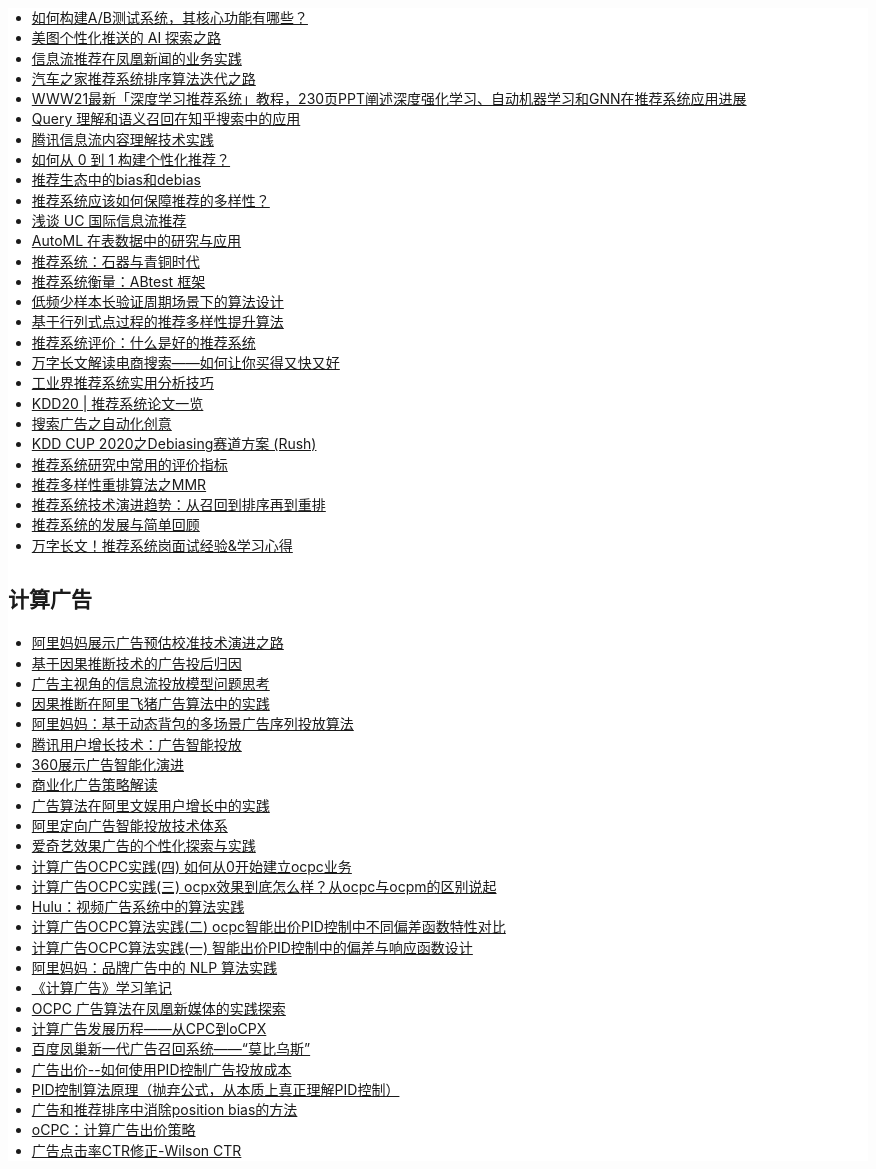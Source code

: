 - [如何构建A/B测试系统，其核心功能有哪些？](https://mp.weixin.qq.com/s/68sMYxXu9toLAprG8S0Mmw)
- [美图个性化推送的 AI 探索之路](https://mp.weixin.qq.com/s/i-5T_10t40UyYchw3VmZ1A)
- [信息流推荐在凤凰新闻的业务实践](https://mp.weixin.qq.com/s/eXYkTzN0nvj15UsiiUPvbQ)
- [汽车之家推荐系统排序算法迭代之路](https://mp.weixin.qq.com/s/WPZtHRTm2LbPJgpWkUnOOw)
- [WWW21最新「深度学习推荐系统」教程，230页PPT阐述深度强化学习、自动机器学习和GNN在推荐系统应用进展](https://mp.weixin.qq.com/s/UDQlwCva1a4IN0E9s_0Y8Q)
- [Query 理解和语义召回在知乎搜索中的应用](https://mp.weixin.qq.com/s/467B2scLH_SOgqByjeI1fQ)  
- [腾讯信息流内容理解技术实践](https://mp.weixin.qq.com/s/IVmwbFQvNjCz3D_c8qimwQ)  
- [如何从 0 到 1 构建个性化推荐？](https://mp.weixin.qq.com/s/UjG0eEo9qk4ExO6VZodymA) 
- [推荐生态中的bias和debias](https://mp.weixin.qq.com/s/4EY8E8LqUsfEGqC3xPSqeg) 
- [推荐系统应该如何保障推荐的多样性？](https://mp.weixin.qq.com/s/6Zs0nM2HOZFBFsC0PUy_0A)  
- [浅谈 UC 国际信息流推荐](https://mp.weixin.qq.com/s/ayN6t8buVqN6GLNyWky59A) 
- [AutoML 在表数据中的研究与应用](https://mp.weixin.qq.com/s/RIoBHE8fopgMVZDYRBazGg)
- [推荐系统：石器与青铜时代](https://mp.weixin.qq.com/s/TWEMQL07n7jMJoYecUojww)
- [推荐系统衡量：ABtest 框架](https://mp.weixin.qq.com/s/85BBYJRbvpV9CqgYjW9Ayg)
- [低频少样本长验证周期场景下的算法设计](https://mp.weixin.qq.com/s/dwptlx8UGNq8-WzEWRLspA) 
- [基于行列式点过程的推荐多样性提升算法](https://mp.weixin.qq.com/s/9DZvs82Da3kbfuUvpHuIdw) 
- [推荐系统评价：什么是好的推荐系统](https://mp.weixin.qq.com/s/3DCkAAsl-CO1QmYDZz454A)
- [万字长文解读电商搜索——如何让你买得又快又好](https://mp.weixin.qq.com/s/1hc7G4eBSyk-b8Dv4FsYbg) 
- [工业界推荐系统实用分析技巧](https://mp.weixin.qq.com/s/UUb7esHxhdauAdwNR8TwTQ) 
- [KDD20 | 推荐系统论文一览](https://mp.weixin.qq.com/s/OIZm5UPv7f-I66vKBgyVEw)  
- [搜索广告之自动化创意](https://mp.weixin.qq.com/s/ewb9IlqPmQgfXGEUSRNXwQ) 
- [KDD CUP 2020之Debiasing赛道方案 (Rush)](https://mp.weixin.qq.com/s/Xz505pzM4U8k0vnQjkENrg) 
- [推荐系统研究中常用的评价指标](https://mp.weixin.qq.com/s/6TDCk0zwE8v-DLwSbk05hQ) 
- [推荐多样性重排算法之MMR](https://mp.weixin.qq.com/s/7V4b6dPPqBdTfFjDj1gDzw) 
- [推荐系统技术演进趋势：从召回到排序再到重排](https://mp.weixin.qq.com/s/nHzQM_le5a1POaAtwHMJbw) 
- [推荐系统的发展与简单回顾](https://mp.weixin.qq.com/s/E11Nm8LlsbKcLIJ82NgzUg) 
- [万字长文！推荐系统岗面试经验&学习心得](https://mp.weixin.qq.com/s/zf7eRE57vsFxL_jGVdqV9g) 



## 计算广告
- [阿里妈妈展示广告预估校准技术演进之路](https://mp.weixin.qq.com/s/EosRoVwxTI3mtB_7-02cWg)
- [基于因果推断技术的广告投后归因](https://mp.weixin.qq.com/s/OGw5aYdaRj2d9nQU4e5dbw)
- [广告主视角的信息流投放模型问题思考](https://mp.weixin.qq.com/s/5BPP2qAH4zBe11EL0k4hog)
- [因果推断在阿里飞猪广告算法中的实践](https://mp.weixin.qq.com/s/C0Ndp7LbZCMOEZYJhLvCSA)
- [阿里妈妈：基于动态背包的多场景广告序列投放算法](https://mp.weixin.qq.com/s/qOXdD4IvQZy3xt3Z0gZplg)
- [腾讯用户增长技术：广告智能投放](https://mp.weixin.qq.com/s/N1DdXUwDEEMK5rm2uwai5Q)
- [360展示广告智能化演进](https://mp.weixin.qq.com/s/YfTI-aj2n1Chi_mYmjcHiA)
- [商业化广告策略解读](https://mp.weixin.qq.com/s/Le933YabTtG2Zh1B2prSBw)
- [广告算法在阿里文娱用户增长中的实践](https://mp.weixin.qq.com/s/Vt1qwbU0Gsm144vzBxSG9A)
- [阿里定向广告智能投放技术体系](https://mp.weixin.qq.com/s/uuLD3tQfDGD3fSsmLonQkA)
- [爱奇艺效果广告的个性化探索与实践](https://mp.weixin.qq.com/s/cBZ_XC1dSdp540-Hr1izuw) 
- [计算广告OCPC实践(四) 如何从0开始建立ocpc业务](https://mp.weixin.qq.com/s/ZSR13P4hWaOIGOs8auv2XA)
- [计算广告OCPC实践(三) ocpx效果到底怎么样？从ocpc与ocpm的区别说起](https://mp.weixin.qq.com/s/XPBc3fNXwtRnjBkPw2FrSA)
- [Hulu：视频广告系统中的算法实践](https://mp.weixin.qq.com/s/CE7i-EHPt2W84C0HWNx12Q)
- [计算广告OCPC算法实践(二) ocpc智能出价PID控制中不同偏差函数特性对比](https://mp.weixin.qq.com/s/TebzhaVgsH1s9cIfCzAb7Q)  
- [计算广告OCPC算法实践(一) 智能出价PID控制中的偏差与响应函数设计](https://mp.weixin.qq.com/s/xD4tlVXX8w-pMk_JJF-vTA) 
- [阿里妈妈：品牌广告中的 NLP 算法实践](https://mp.weixin.qq.com/s/Kt70i7s7THU0s6zzALtBfQ)
- [《计算广告》学习笔记](https://mp.weixin.qq.com/s/hUK0QN4UFonKJWWwZF-u-Q) 
- [OCPC 广告算法在凤凰新媒体的实践探索](https://mp.weixin.qq.com/s/bD73FrOE9teRXMD_bIh-JQ)  
- [计算广告发展历程——从CPC到oCPX](https://mp.weixin.qq.com/s/Sq9iAYi8mCqzFnXdar4aCg) 
- [百度凤巢新一代广告召回系统——“莫比乌斯”](https://mp.weixin.qq.com/s/kdkz6MOrIo9ih-d1hBBNRg) 
- [广告出价--如何使用PID控制广告投放成本](https://mp.weixin.qq.com/s/5a5RhhUmaeBjNjerdxmY3g) 
- [PID控制算法原理（抛弃公式，从本质上真正理解PID控制）](https://mp.weixin.qq.com/s/i8WryZOjMhEMp7Gno3dXcw) 
- [广告和推荐排序中消除position bias的方法](https://mp.weixin.qq.com/s/WyztaAiciTWoNl5ODFWJyA) 
- [oCPC：计算广告出价策略](https://mp.weixin.qq.com/s/LgZ3aWlXtvC41mv3ThJPAQ) 
- [广告点击率CTR修正-Wilson CTR
](https://mp.weixin.qq.com/s/vUwtVwdozsYBV0GI2wWtPg) 
